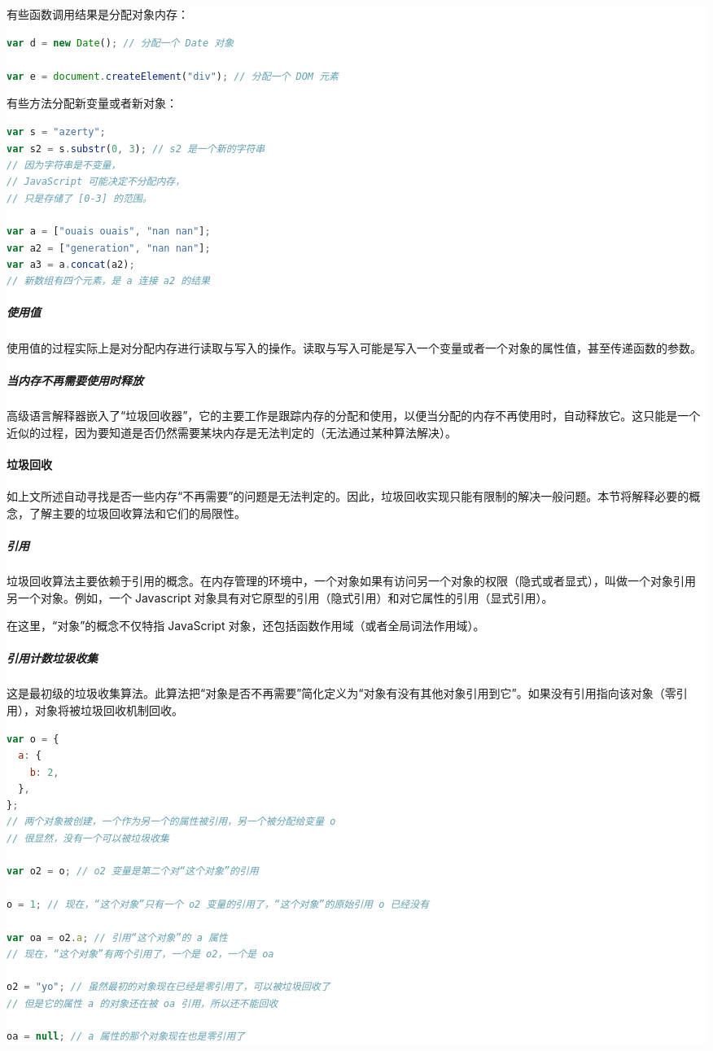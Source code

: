 有些函数调用结果是分配对象内存：

```js
var d = new Date(); // 分配一个 Date 对象

var e = document.createElement("div"); // 分配一个 DOM 元素
```

有些方法分配新变量或者新对象：

```js
var s = "azerty";
var s2 = s.substr(0, 3); // s2 是一个新的字符串
// 因为字符串是不变量，
// JavaScript 可能决定不分配内存，
// 只是存储了 [0-3] 的范围。

var a = ["ouais ouais", "nan nan"];
var a2 = ["generation", "nan nan"];
var a3 = a.concat(a2);
// 新数组有四个元素，是 a 连接 a2 的结果
```

##### 使用值

使用值的过程实际上是对分配内存进行读取与写入的操作。读取与写入可能是写入一个变量或者一个对象的属性值，甚至传递函数的参数。


##### 当内存不再需要使用时释放

高级语言解释器嵌入了“垃圾回收器”，它的主要工作是跟踪内存的分配和使用，以便当分配的内存不再使用时，自动释放它。这只能是一个近似的过程，因为要知道是否仍然需要某块内存是无法判定的（无法通过某种算法解决）。


#### 垃圾回收

如上文所述自动寻找是否一些内存“不再需要”的问题是无法判定的。因此，垃圾回收实现只能有限制的解决一般问题。本节将解释必要的概念，了解主要的垃圾回收算法和它们的局限性。


##### 引用

垃圾回收算法主要依赖于引用的概念。在内存管理的环境中，一个对象如果有访问另一个对象的权限（隐式或者显式），叫做一个对象引用另一个对象。例如，一个 Javascript 对象具有对它原型的引用（隐式引用）和对它属性的引用（显式引用）。

在这里，“对象”的概念不仅特指 JavaScript 对象，还包括函数作用域（或者全局词法作用域）。


##### 引用计数垃圾收集


这是最初级的垃圾收集算法。此算法把“对象是否不再需要”简化定义为“对象有没有其他对象引用到它”。如果没有引用指向该对象（零引用），对象将被垃圾回收机制回收。

```js
var o = {
  a: {
    b: 2,
  },
};
// 两个对象被创建，一个作为另一个的属性被引用，另一个被分配给变量 o
// 很显然，没有一个可以被垃圾收集

var o2 = o; // o2 变量是第二个对“这个对象”的引用

o = 1; // 现在，“这个对象”只有一个 o2 变量的引用了，“这个对象”的原始引用 o 已经没有

var oa = o2.a; // 引用“这个对象”的 a 属性
// 现在，“这个对象”有两个引用了，一个是 o2，一个是 oa

o2 = "yo"; // 虽然最初的对象现在已经是零引用了，可以被垃圾回收了
// 但是它的属性 a 的对象还在被 oa 引用，所以还不能回收

oa = null; // a 属性的那个对象现在也是零引用了
```